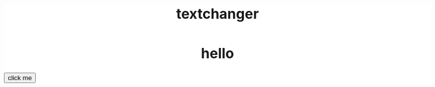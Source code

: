 # textchanger
<!DOCTYPE html>
<html lang="en">
<head>
    <meta charset="UTF-8">
    <meta name="viewport" content="width=device-width, initial-scale=1.0">
    <title>Document</title>
</head>
<style>
    h1{
        text-align: center;
    }
    button{
        align-items: center;
    }
</style>
<body bgcolor="pink">
    <h1 id="demo">hello  </h1>
    <button type="button" onclick="document.getElementById('demo').innerHTML='welcome to the github'">click me </button>
</body>
</html>
